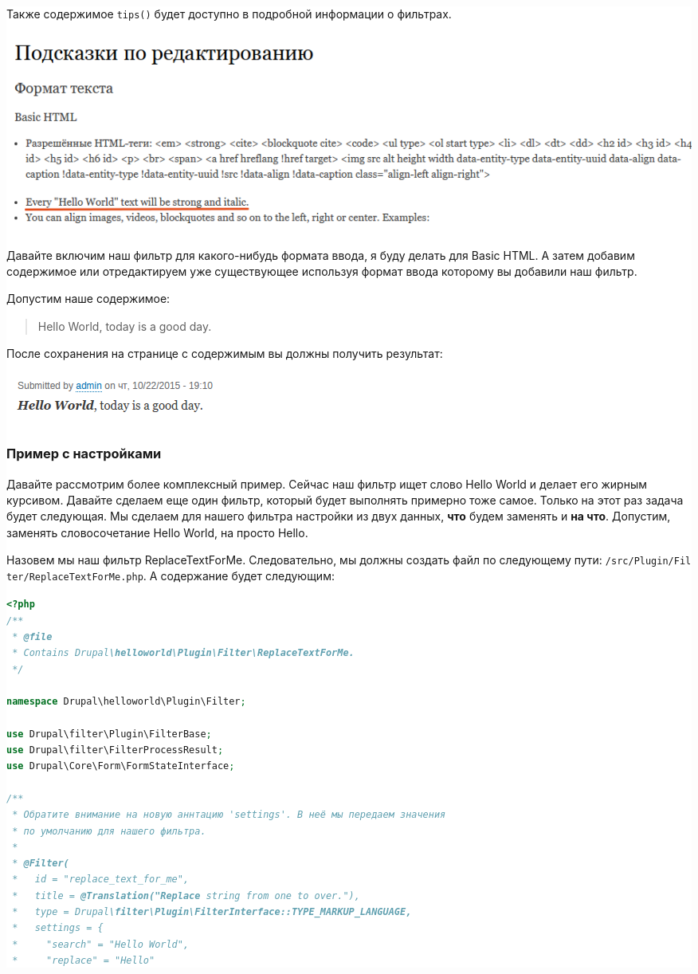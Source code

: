 Также содержимое `tips()` будет доступно в подробной информации о фильтрах.

![Описание на странице с детальной информацией](image/2%20(29).png)

Давайте включим наш фильтр для какого-нибудь формата ввода, я буду делать для Basic HTML.  А затем добавим содержимое или отредактируем уже существующее используя формат ввода которому вы добавили наш фильтр.

Допустим наше содержимое:

> Hello World, today is a good day.

После сохранения на странице с содержимым вы должны получить результат:

![Результат примера](image/3%20(23).png)

### Пример с настройками


Давайте рассмотрим более комплексный пример. Сейчас наш фильтр ищет слово Hello World и делает его жирным курсивом. Давайте сделаем еще один фильтр, который будет выполнять примерно тоже самое. Только на этот раз задача будет следующая. Мы сделаем для нашего фильтра настройки из двух данных, **что** будем заменять и **на что**. Допустим, заменять словосочетание Hello World, на просто Hello.

Назовем мы наш фильтр ReplaceTextForMe. Следовательно, мы должны создать файл по следующему пути: `/src/Plugin/Filter/ReplaceTextForMe.php`. А содержание будет следующим:

~~~php
<?php
/**
 * @file
 * Contains Drupal\helloworld\Plugin\Filter\ReplaceTextForMe.
 */

namespace Drupal\helloworld\Plugin\Filter;

use Drupal\filter\Plugin\FilterBase;
use Drupal\filter\FilterProcessResult;
use Drupal\Core\Form\FormStateInterface;

/**
 * Обратите внимание на новую аннтацию 'settings'. В неё мы передаем значения
 * по умолчанию для нашего фильтра.
 *
 * @Filter(
 *   id = "replace_text_for_me",
 *   title = @Translation("Replace string from one to over."),
 *   type = Drupal\filter\Plugin\FilterInterface::TYPE_MARKUP_LANGUAGE,
 *   settings = {
 *     "search" = "Hello World",
 *     "replace" = "Hello"
~~~